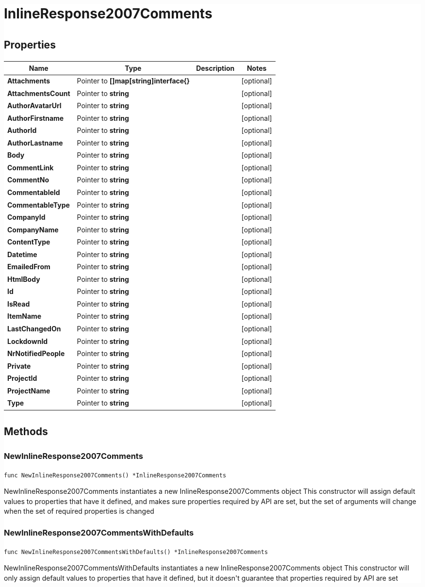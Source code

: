 # InlineResponse2007Comments

## Properties

Name | Type | Description | Notes
------------ | ------------- | ------------- | -------------
**Attachments** | Pointer to **[]map[string]interface{}** |  | [optional] 
**AttachmentsCount** | Pointer to **string** |  | [optional] 
**AuthorAvatarUrl** | Pointer to **string** |  | [optional] 
**AuthorFirstname** | Pointer to **string** |  | [optional] 
**AuthorId** | Pointer to **string** |  | [optional] 
**AuthorLastname** | Pointer to **string** |  | [optional] 
**Body** | Pointer to **string** |  | [optional] 
**CommentLink** | Pointer to **string** |  | [optional] 
**CommentNo** | Pointer to **string** |  | [optional] 
**CommentableId** | Pointer to **string** |  | [optional] 
**CommentableType** | Pointer to **string** |  | [optional] 
**CompanyId** | Pointer to **string** |  | [optional] 
**CompanyName** | Pointer to **string** |  | [optional] 
**ContentType** | Pointer to **string** |  | [optional] 
**Datetime** | Pointer to **string** |  | [optional] 
**EmailedFrom** | Pointer to **string** |  | [optional] 
**HtmlBody** | Pointer to **string** |  | [optional] 
**Id** | Pointer to **string** |  | [optional] 
**IsRead** | Pointer to **string** |  | [optional] 
**ItemName** | Pointer to **string** |  | [optional] 
**LastChangedOn** | Pointer to **string** |  | [optional] 
**LockdownId** | Pointer to **string** |  | [optional] 
**NrNotifiedPeople** | Pointer to **string** |  | [optional] 
**Private** | Pointer to **string** |  | [optional] 
**ProjectId** | Pointer to **string** |  | [optional] 
**ProjectName** | Pointer to **string** |  | [optional] 
**Type** | Pointer to **string** |  | [optional] 

## Methods

### NewInlineResponse2007Comments

`func NewInlineResponse2007Comments() *InlineResponse2007Comments`

NewInlineResponse2007Comments instantiates a new InlineResponse2007Comments object
This constructor will assign default values to properties that have it defined,
and makes sure properties required by API are set, but the set of arguments
will change when the set of required properties is changed

### NewInlineResponse2007CommentsWithDefaults

`func NewInlineResponse2007CommentsWithDefaults() *InlineResponse2007Comments`

NewInlineResponse2007CommentsWithDefaults instantiates a new InlineResponse2007Comments object
This constructor will only assign default values to properties that have it defined,
but it doesn't guarantee that properties required by API are set

